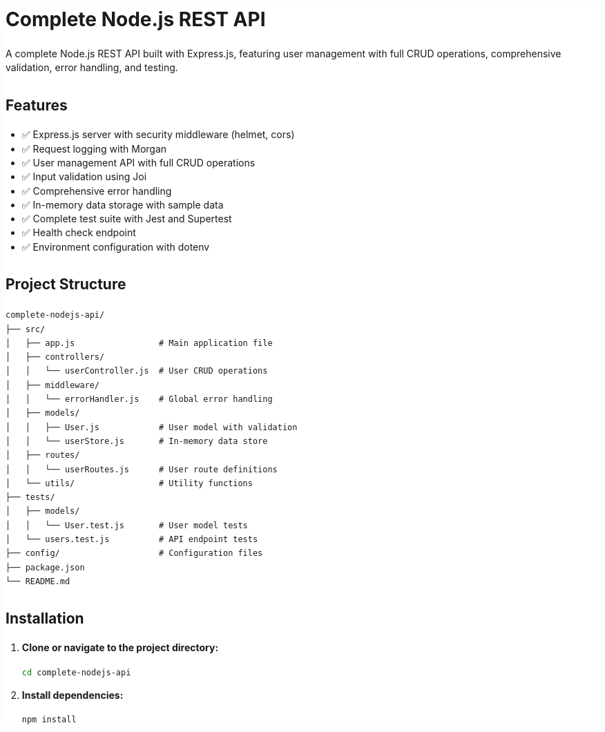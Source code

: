 # Complete Node.js REST API

A complete Node.js REST API built with Express.js, featuring user management with full CRUD operations, comprehensive validation, error handling, and testing.

## Features

- ✅ Express.js server with security middleware (helmet, cors)
- ✅ Request logging with Morgan
- ✅ User management API with full CRUD operations
- ✅ Input validation using Joi
- ✅ Comprehensive error handling
- ✅ In-memory data storage with sample data
- ✅ Complete test suite with Jest and Supertest
- ✅ Health check endpoint
- ✅ Environment configuration with dotenv

## Project Structure

```
complete-nodejs-api/
├── src/
│   ├── app.js                 # Main application file
│   ├── controllers/
│   │   └── userController.js  # User CRUD operations
│   ├── middleware/
│   │   └── errorHandler.js    # Global error handling
│   ├── models/
│   │   ├── User.js            # User model with validation
│   │   └── userStore.js       # In-memory data store
│   ├── routes/
│   │   └── userRoutes.js      # User route definitions
│   └── utils/                 # Utility functions
├── tests/
│   ├── models/
│   │   └── User.test.js       # User model tests
│   └── users.test.js          # API endpoint tests
├── config/                    # Configuration files
├── package.json
└── README.md
```

## Installation

1. **Clone or navigate to the project directory:**
   ```bash
   cd complete-nodejs-api
   ```

2. **Install dependencies:**
   ```bash
   npm install
   ```
